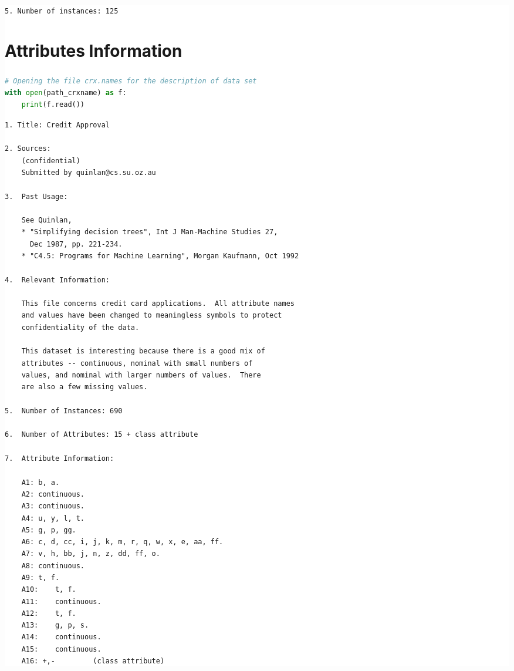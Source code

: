     5. Number of instances: 125






# Attributes Information


```python
# Opening the file crx.names for the description of data set
with open(path_crxname) as f:
    print(f.read())
```


    1. Title: Credit Approval

    2. Sources:
        (confidential)
        Submitted by quinlan@cs.su.oz.au

    3.  Past Usage:

        See Quinlan,
        * "Simplifying decision trees", Int J Man-Machine Studies 27,
          Dec 1987, pp. 221-234.
        * "C4.5: Programs for Machine Learning", Morgan Kaufmann, Oct 1992

    4.  Relevant Information:

        This file concerns credit card applications.  All attribute names
        and values have been changed to meaningless symbols to protect
        confidentiality of the data.

        This dataset is interesting because there is a good mix of
        attributes -- continuous, nominal with small numbers of
        values, and nominal with larger numbers of values.  There
        are also a few missing values.

    5.  Number of Instances: 690

    6.  Number of Attributes: 15 + class attribute

    7.  Attribute Information:

        A1:	b, a.
        A2:	continuous.
        A3:	continuous.
        A4:	u, y, l, t.
        A5:	g, p, gg.
        A6:	c, d, cc, i, j, k, m, r, q, w, x, e, aa, ff.
        A7:	v, h, bb, j, n, z, dd, ff, o.
        A8:	continuous.
        A9:	t, f.
        A10:	t, f.
        A11:	continuous.
        A12:	t, f.
        A13:	g, p, s.
        A14:	continuous.
        A15:	continuous.
        A16: +,-         (class attribute)
